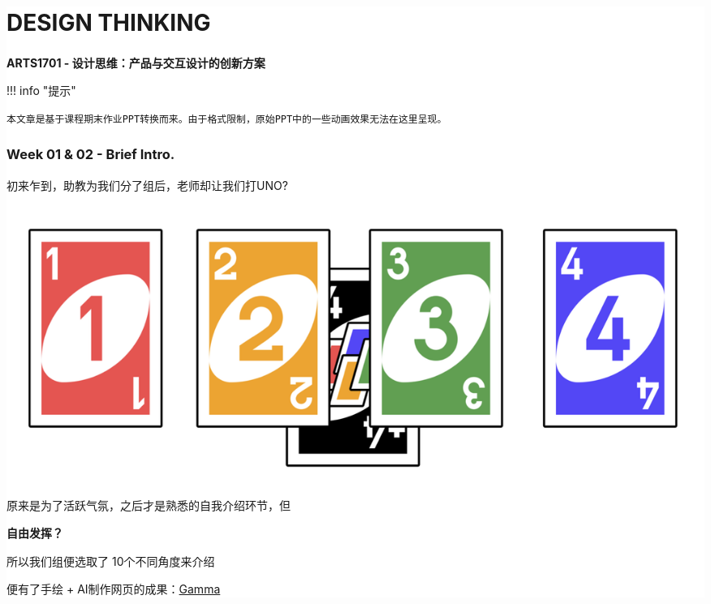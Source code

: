 # DESIGN THINKING

**ARTS1701 - 设计思维：产品与交互设计的创新方案**

!!! info "提示"

    本文章是基于课程期末作业PPT转换而来。由于格式限制，原始PPT中的一些动画效果无法在这里呈现。

### Week 01 & 02 - Brief Intro.

初来乍到，助教为我们分了组后，老师却让我们打UNO?

![](img/uno-1.png)

原来是为了活跃气氛，之后才是熟悉的自我介绍环节，但

**自由发挥？**

所以我们组便选取了 10个不同角度来介绍

便有了手绘 + AI制作网页的成果：[Gamma](https://gamma.app/docs/-lb11dhleu969r7u)
